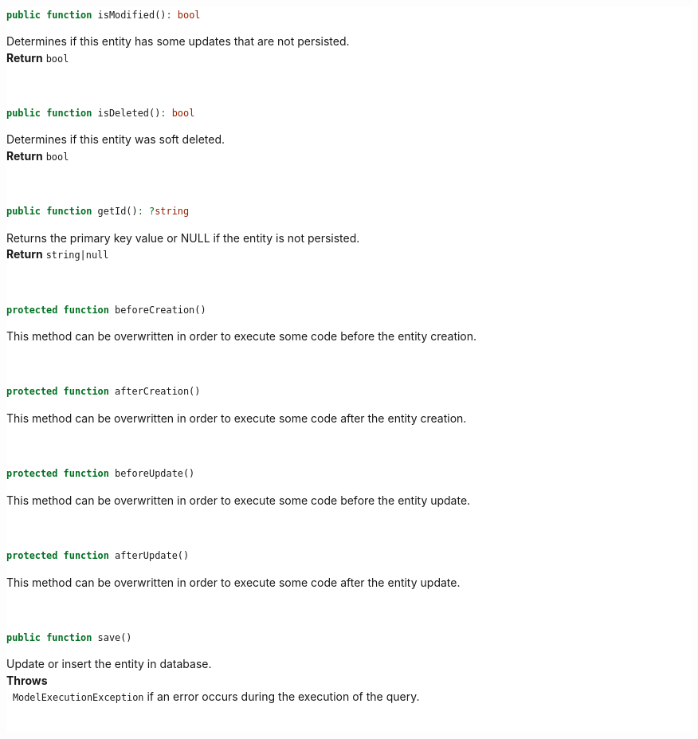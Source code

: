 ```php
public function isModified(): bool
```
Determines if this entity has some updates that are not persisted.\
**Return** `bool`

<br />

```php
public function isDeleted(): bool
```
Determines if this entity was soft deleted.\
**Return** `bool`

<br />

```php
public function getId(): ?string
```
Returns the primary key value or NULL if the entity is not persisted.\
**Return** `string|null`

<br />

```php
protected function beforeCreation()
```
This method can be overwritten in order to execute some code before the entity creation.

<br />

```php
protected function afterCreation()
```
This method can be overwritten in order to execute some code after the entity creation.

<br />

```php
protected function beforeUpdate()
```
This method can be overwritten in order to execute some code before the entity update.

<br />

```php
protected function afterUpdate()
```
This method can be overwritten in order to execute some code after the entity update.

<br />

```php
public function save()
```
Update or insert the entity in database.\
**Throws**\
&nbsp;&nbsp;`ModelExecutionException` if an error occurs during the execution of the query.

<br />
